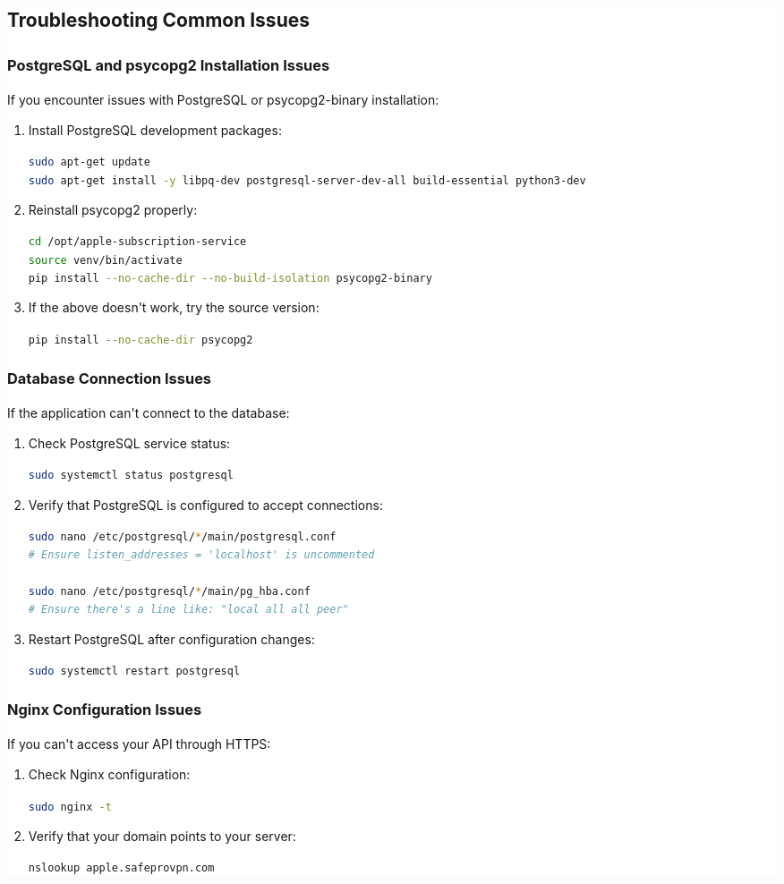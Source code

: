 ## Troubleshooting Common Issues

### PostgreSQL and psycopg2 Installation Issues

If you encounter issues with PostgreSQL or psycopg2-binary installation:

1. Install PostgreSQL development packages:
   ```bash
   sudo apt-get update
   sudo apt-get install -y libpq-dev postgresql-server-dev-all build-essential python3-dev
   ```

2. Reinstall psycopg2 properly:
   ```bash
   cd /opt/apple-subscription-service
   source venv/bin/activate
   pip install --no-cache-dir --no-build-isolation psycopg2-binary
   ```

3. If the above doesn't work, try the source version:
   ```bash
   pip install --no-cache-dir psycopg2
   ```

### Database Connection Issues

If the application can't connect to the database:

1. Check PostgreSQL service status:
   ```bash
   sudo systemctl status postgresql
   ```

2. Verify that PostgreSQL is configured to accept connections:
   ```bash
   sudo nano /etc/postgresql/*/main/postgresql.conf
   # Ensure listen_addresses = 'localhost' is uncommented
   
   sudo nano /etc/postgresql/*/main/pg_hba.conf
   # Ensure there's a line like: "local all all peer"
   ```

3. Restart PostgreSQL after configuration changes:
   ```bash
   sudo systemctl restart postgresql
   ```

### Nginx Configuration Issues

If you can't access your API through HTTPS:

1. Check Nginx configuration:
   ```bash
   sudo nginx -t
   ```

2. Verify that your domain points to your server:
   ```bash
   nslookup apple.safeprovpn.com
   ```
